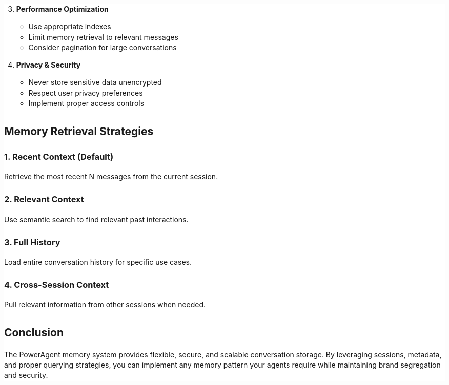 3. **Performance Optimization**
   - Use appropriate indexes
   - Limit memory retrieval to relevant messages
   - Consider pagination for large conversations

4. **Privacy & Security**
   - Never store sensitive data unencrypted
   - Respect user privacy preferences
   - Implement proper access controls

## Memory Retrieval Strategies

### 1. **Recent Context** (Default)
Retrieve the most recent N messages from the current session.

### 2. **Relevant Context**
Use semantic search to find relevant past interactions.

### 3. **Full History**
Load entire conversation history for specific use cases.

### 4. **Cross-Session Context**
Pull relevant information from other sessions when needed.

## Conclusion

The PowerAgent memory system provides flexible, secure, and scalable conversation storage. By leveraging sessions, metadata, and proper querying strategies, you can implement any memory pattern your agents require while maintaining brand segregation and security. 